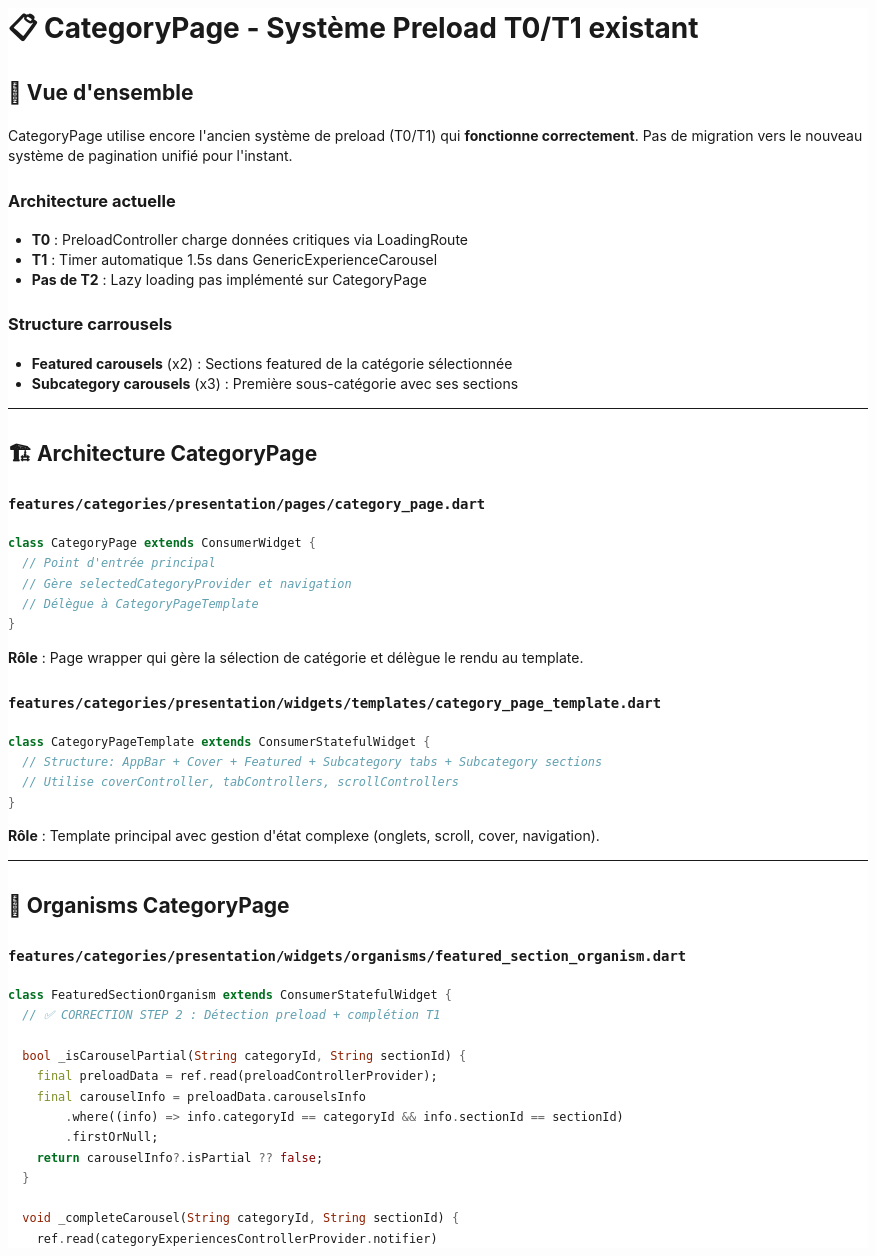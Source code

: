 # 📋 **CategoryPage - Système Preload T0/T1 existant**

## 🎯 **Vue d'ensemble**

CategoryPage utilise encore l'ancien système de preload (T0/T1) qui **fonctionne correctement**. Pas de migration vers le nouveau système de pagination unifié pour l'instant.

### **Architecture actuelle**
- **T0** : PreloadController charge données critiques via LoadingRoute
- **T1** : Timer automatique 1.5s dans GenericExperienceCarousel
- **Pas de T2** : Lazy loading pas implémenté sur CategoryPage

### **Structure carrousels**
- **Featured carousels** (x2) : Sections featured de la catégorie sélectionnée
- **Subcategory carousels** (x3) : Première sous-catégorie avec ses sections

---

## 🏗️ **Architecture CategoryPage**

### **`features/categories/presentation/pages/category_page.dart`**
```dart
class CategoryPage extends ConsumerWidget {
  // Point d'entrée principal
  // Gère selectedCategoryProvider et navigation
  // Délègue à CategoryPageTemplate
}
```
**Rôle** : Page wrapper qui gère la sélection de catégorie et délègue le rendu au template.

### **`features/categories/presentation/widgets/templates/category_page_template.dart`**
```dart
class CategoryPageTemplate extends ConsumerStatefulWidget {
  // Structure: AppBar + Cover + Featured + Subcategory tabs + Subcategory sections
  // Utilise coverController, tabControllers, scrollControllers
}
```
**Rôle** : Template principal avec gestion d'état complexe (onglets, scroll, cover, navigation).

---

## 🎨 **Organisms CategoryPage**

### **`features/categories/presentation/widgets/organisms/featured_section_organism.dart`**
```dart
class FeaturedSectionOrganism extends ConsumerStatefulWidget {
  // ✅ CORRECTION STEP 2 : Détection preload + complétion T1
  
  bool _isCarouselPartial(String categoryId, String sectionId) {
    final preloadData = ref.read(preloadControllerProvider);
    final carouselInfo = preloadData.carouselsInfo
        .where((info) => info.categoryId == categoryId && info.sectionId == sectionId)
        .firstOrNull;
    return carouselInfo?.isPartial ?? false;
  }
  
  void _completeCarousel(String categoryId, String sectionId) {
    ref.read(categoryExperiencesControllerProvider.notifier)
```